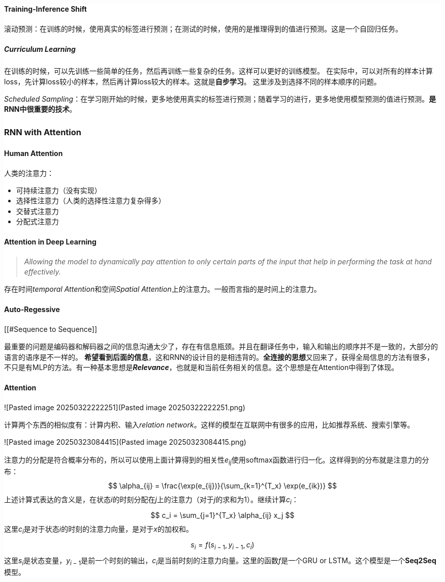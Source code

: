 #### Training-Inference Shift

滚动预测：在训练的时候，使用真实的标签进行预测；在测试的时候，使用的是推理得到的值进行预测。这是一个自回归任务。

##### Curriculum Learning

在训练的时候，可以先训练一些简单的任务，然后再训练一些复杂的任务。这样可以更好的训练模型。
在实际中，可以对所有的样本计算loss，先计算loss较小的样本，然后再计算loss较大的样本。这就是**自步学习**。
这里涉及到选择不同的样本顺序的问题。

*Scheduled Sampling*：在学习刚开始的时候，更多地使用真实的标签进行预测；随着学习的进行，更多地使用模型预测的值进行预测。**是RNN中很重要的技术**。

### RNN with Attention

#### Human Attention
人类的注意力：
- 可持续注意力（没有实现）
- 选择性注意力（人类的选择性注意力复杂得多）
- 交替式注意力
- 分配式注意力

#### Attention in Deep Learning

> *Allowing the model to dynamically pay attention to only certain parts of the input that help in performing the task at hand effectively.*

存在时间*temporal Attention*和空间*Spatial Attention*上的注意力。一般而言指的是时间上的注意力。

#### Auto-Regessive

[[#Sequence to Sequence]]

最重要的问题是编码器和解码器之间的信息沟通太少了，存在有信息瓶颈。并且在翻译任务中，输入和输出的顺序并不是一致的，大部分的语言的语序是不一样的。
**希望看到后面的信息**，这和RNN的设计目的是相违背的。**全连接的思想**又回来了，获得全局信息的方法有很多，不只是有MLP的方法。有一种基本思想是***Relevance***，也就是和当前任务相关的信息。这个思想是在Attention中得到了体现。

#### Attention

![Pasted image 20250322222251](Pasted image 20250322222251.png)

计算两个东西的相似度有：计算内积、输入*relation network*。这样的模型在互联网中有很多的应用，比如推荐系统、搜索引擎等。

![Pasted image 20250323084415](Pasted image 20250323084415.png)

注意力的分配是符合概率分布的，所以可以使用上面计算得到的相关性$e_{ij}$使用softmax函数进行归一化。这样得到的分布就是注意力的分布：
$$
\alpha_{ij} = \frac{\exp(e_{ij})}{\sum_{k=1}^{T_x} \exp(e_{ik})}
$$
上述计算式表达的含义是，在状态$i$的时刻分配在$j$上的注意力（对于$j$的求和为1）。继续计算$c_i$：
$$
c_i = \sum_{j=1}^{T_x} \alpha_{ij} x_j
$$
这里$c_i$是对于状态$i$的时刻的注意力向量，是对于$x$的加权和。
$$
s_i = f(s_{i-1},y_{i-1},c_i)
$$
这里$s_i$是状态变量，$y_{i-1}$是前一个时刻的输出，$c_i$是当前时刻的注意力向量。这里的函数$f$是一个GRU or LSTM。这个模型是一个**Seq2Seq**模型。
